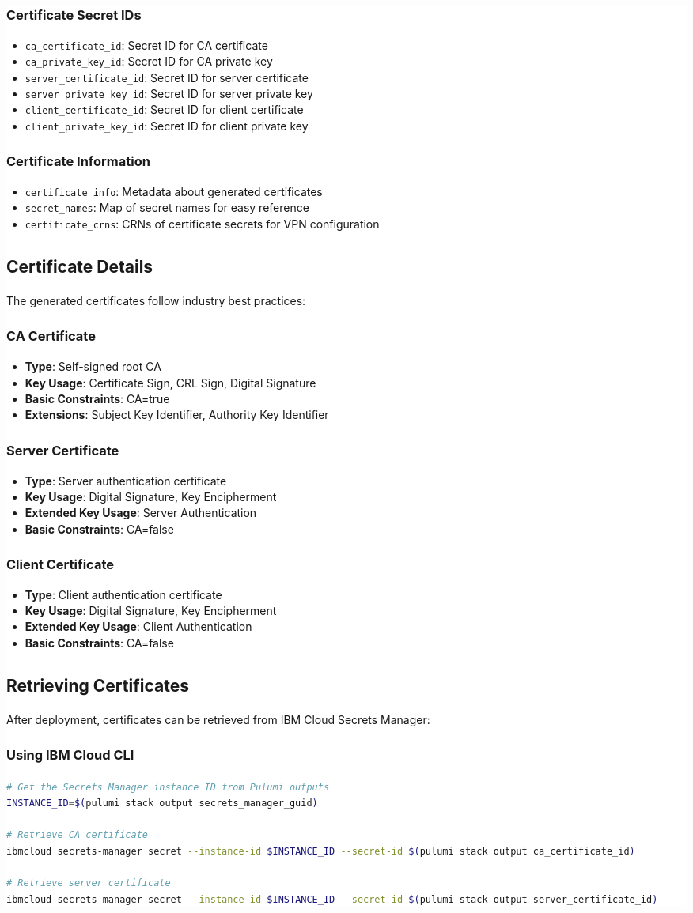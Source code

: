 ### Certificate Secret IDs
- `ca_certificate_id`: Secret ID for CA certificate
- `ca_private_key_id`: Secret ID for CA private key
- `server_certificate_id`: Secret ID for server certificate
- `server_private_key_id`: Secret ID for server private key
- `client_certificate_id`: Secret ID for client certificate
- `client_private_key_id`: Secret ID for client private key

### Certificate Information
- `certificate_info`: Metadata about generated certificates
- `secret_names`: Map of secret names for easy reference
- `certificate_crns`: CRNs of certificate secrets for VPN configuration

## Certificate Details

The generated certificates follow industry best practices:

### CA Certificate
- **Type**: Self-signed root CA
- **Key Usage**: Certificate Sign, CRL Sign, Digital Signature
- **Basic Constraints**: CA=true
- **Extensions**: Subject Key Identifier, Authority Key Identifier

### Server Certificate
- **Type**: Server authentication certificate
- **Key Usage**: Digital Signature, Key Encipherment
- **Extended Key Usage**: Server Authentication
- **Basic Constraints**: CA=false

### Client Certificate
- **Type**: Client authentication certificate
- **Key Usage**: Digital Signature, Key Encipherment
- **Extended Key Usage**: Client Authentication
- **Basic Constraints**: CA=false

## Retrieving Certificates

After deployment, certificates can be retrieved from IBM Cloud Secrets Manager:

### Using IBM Cloud CLI

```bash
# Get the Secrets Manager instance ID from Pulumi outputs
INSTANCE_ID=$(pulumi stack output secrets_manager_guid)

# Retrieve CA certificate
ibmcloud secrets-manager secret --instance-id $INSTANCE_ID --secret-id $(pulumi stack output ca_certificate_id)

# Retrieve server certificate
ibmcloud secrets-manager secret --instance-id $INSTANCE_ID --secret-id $(pulumi stack output server_certificate_id)
```
